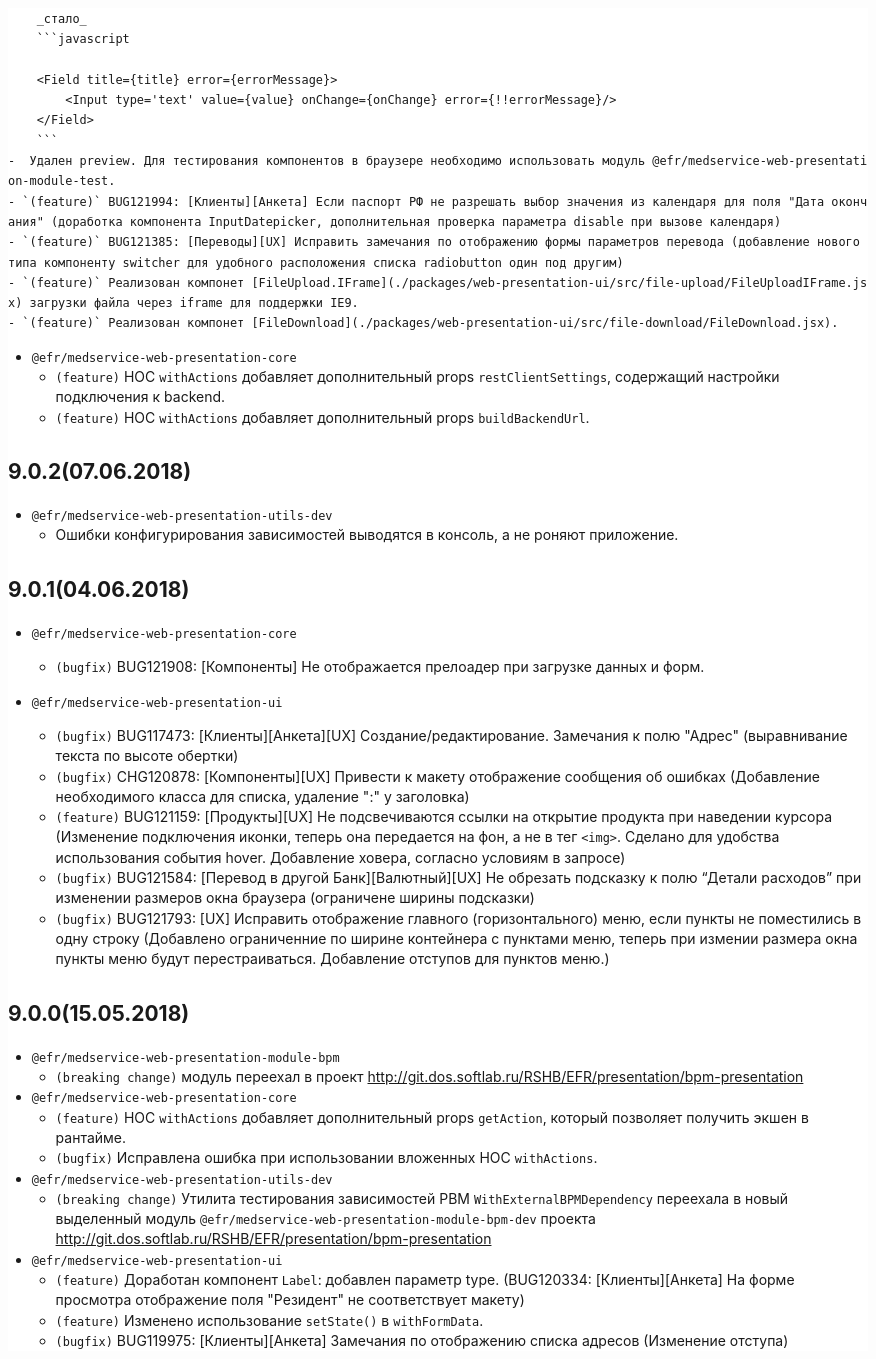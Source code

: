         _стало_
        ```javascript
        
        <Field title={title} error={errorMessage}>
            <Input type='text' value={value} onChange={onChange} error={!!errorMessage}/>
        </Field>
        ```
    -  Удален preview. Для тестирования компонентов в браузере необходимо использовать модуль @efr/medservice-web-presentation-module-test.
    - `(feature)` BUG121994: [Клиенты][Анкета] Если паспорт РФ не разрешать выбор значения из календаря для поля "Дата окончания" (доработка компонента InputDatepicker, дополнительная проверка параметра disable при вызове календаря)
    - `(feature)` BUG121385: [Переводы][UX] Исправить замечания по отображению формы параметров перевода (добавление нового типа компоненту switcher для удобного расположения списка radiobutton один под другим)
    - `(feature)` Реализован компонет [FileUpload.IFrame](./packages/web-presentation-ui/src/file-upload/FileUploadIFrame.jsx) загрузки файла через iframe для поддержки IE9.
    - `(feature)` Реализован компонет [FileDownload](./packages/web-presentation-ui/src/file-download/FileDownload.jsx).
- `@efr/medservice-web-presentation-core`
    - `(feature)` HOC `withActions` добавляет дополнительный props `restClientSettings`, содержащий настройки подключения к backend.
    - `(feature)` HOC `withActions` добавляет дополнительный props `buildBackendUrl`.

## 9.0.2(07.06.2018)
- `@efr/medservice-web-presentation-utils-dev`
    -  Ошибки конфигурирования зависимостей выводятся в консоль, а не роняют приложение.

## 9.0.1(04.06.2018)
- `@efr/medservice-web-presentation-core`
    - `(bugfix)` BUG121908: [Компоненты] Не отображается прелоадер при загрузке данных и форм.

- `@efr/medservice-web-presentation-ui`
    - `(bugfix)` BUG117473: [Клиенты][Анкета][UX] Создание/редактирование. Замечания к полю "Адрес" (выравнивание текста по высоте обертки)
    - `(bugfix)` CHG120878: [Компоненты][UX] Привести к макету отображение сообщения об ошибках (Добавление необходимого класса для списка, удаление ":" у заголовка)
    - `(feature)` BUG121159: [Продукты][UX] Не подсвечиваются ссылки на открытие продукта при наведении курсора (Изменение подключения иконки, теперь она передается на фон, а не в тег `<img>`. Сделано для удобства использования события hover. Добавление ховера, согласно условиям в запросе)
    - `(bugfix)` BUG121584: [Перевод в другой Банк][Валютный][UX] Не обрезать подсказку к полю “Детали расходов” при изменении размеров окна браузера (ограничене ширины подсказки)
    - `(bugfix)` BUG121793: [UX] Исправить отображение главного (горизонтального) меню, если пункты не поместились в одну строку (Добавлено ограниченние по ширине контейнера с пунктами меню, теперь при измении размера окна пункты меню будут перестраиваться. Добавление отступов для пунктов меню.)

## 9.0.0(15.05.2018)
- `@efr/medservice-web-presentation-module-bpm`
    - `(breaking change)` модуль переехал в проект http://git.dos.softlab.ru/RSHB/EFR/presentation/bpm-presentation
- `@efr/medservice-web-presentation-core`
    - `(feature)` HOC `withActions` добавляет дополнительный props `getAction`, который позволяет получить экшен в рантайме.
    - `(bugfix)` Исправлена ошибка при использовании вложенных HOC `withActions`.
- `@efr/medservice-web-presentation-utils-dev`
    - `(breaking change)` Утилита тестирования зависимостей PBM `WithExternalBPMDependency` переехала в новый выделенный модуль `@efr/medservice-web-presentation-module-bpm-dev`
    проекта http://git.dos.softlab.ru/RSHB/EFR/presentation/bpm-presentation 
- `@efr/medservice-web-presentation-ui`
    - `(feature)` Доработан компонент `Label`: добавлен параметр type. (BUG120334: [Клиенты][Анкета] На форме просмотра отображение поля "Резидент" не соответствует макету)
    - `(feature)` Изменено использование `setState()` в `withFormData`.
    - `(bugfix)` BUG119975: [Клиенты][Анкета] Замечания по отображению списка адресов (Изменение отступа)